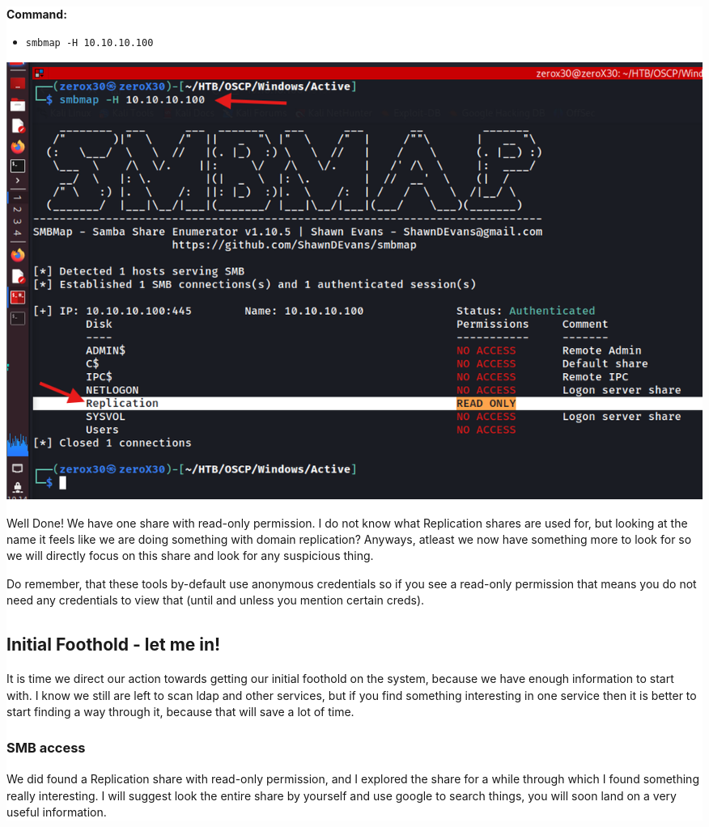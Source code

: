 **Command:**
- `smbmap -H 10.10.10.100`

![](images-active/4.png)

Well Done! We have one share with read-only permission. I do not know what Replication shares are used for, but looking at the name it feels like we are doing something with domain replication? Anyways, atleast we now have something more to look for so we will directly focus on this share and look for any suspicious thing.

Do remember, that these tools by-default use anonymous credentials so if you see a read-only permission that means you do not need any credentials to view that (until and unless you mention certain creds).

## Initial Foothold - let me in!

It is time we direct our action towards getting our initial foothold on the system, because we have enough information to start with. I know we still are left to scan ldap and other services, but if you find something interesting in one service then it is better to start finding a way through it, because that will save a lot of time.

### SMB access

We did found a Replication share with read-only permission, and I explored the share for a while through which I found something really interesting. I will suggest look the entire share by yourself and use google to search things, you will soon land on a very useful information.
